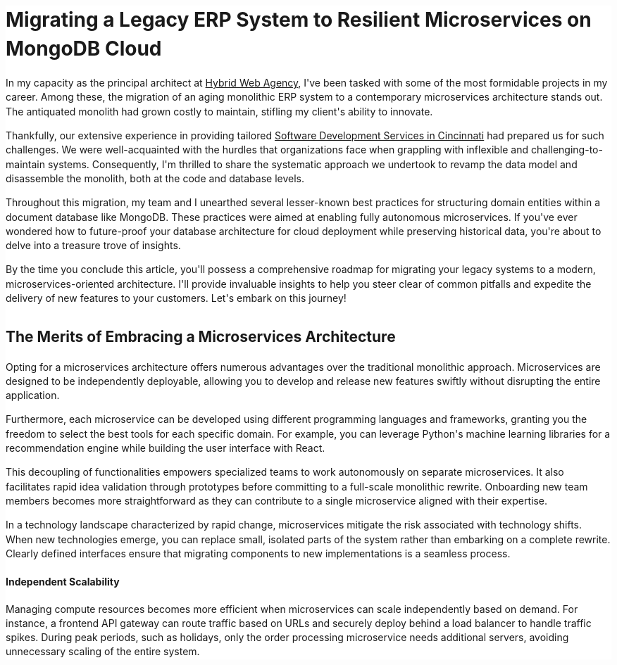 # Migrating a Legacy ERP System to Resilient Microservices on MongoDB Cloud

In my capacity as the principal architect at [Hybrid Web Agency](https://hybridwebagency.com/), I've been tasked with some of the most formidable projects in my career. Among these, the migration of an aging monolithic ERP system to a contemporary microservices architecture stands out. The antiquated monolith had grown costly to maintain, stifling my client's ability to innovate.

Thankfully, our extensive experience in providing tailored [Software Development Services in Cincinnati](https://hybridwebagency.com/cincinnati-oh/best-software-development-company/) had prepared us for such challenges. We were well-acquainted with the hurdles that organizations face when grappling with inflexible and challenging-to-maintain systems. Consequently, I'm thrilled to share the systematic approach we undertook to revamp the data model and disassemble the monolith, both at the code and database levels.

Throughout this migration, my team and I unearthed several lesser-known best practices for structuring domain entities within a document database like MongoDB. These practices were aimed at enabling fully autonomous microservices. If you've ever wondered how to future-proof your database architecture for cloud deployment while preserving historical data, you're about to delve into a treasure trove of insights.

By the time you conclude this article, you'll possess a comprehensive roadmap for migrating your legacy systems to a modern, microservices-oriented architecture. I'll provide invaluable insights to help you steer clear of common pitfalls and expedite the delivery of new features to your customers. Let's embark on this journey!

## The Merits of Embracing a Microservices Architecture

Opting for a microservices architecture offers numerous advantages over the traditional monolithic approach. Microservices are designed to be independently deployable, allowing you to develop and release new features swiftly without disrupting the entire application.

Furthermore, each microservice can be developed using different programming languages and frameworks, granting you the freedom to select the best tools for each specific domain. For example, you can leverage Python's machine learning libraries for a recommendation engine while building the user interface with React.

This decoupling of functionalities empowers specialized teams to work autonomously on separate microservices. It also facilitates rapid idea validation through prototypes before committing to a full-scale monolithic rewrite. Onboarding new team members becomes more straightforward as they can contribute to a single microservice aligned with their expertise.

In a technology landscape characterized by rapid change, microservices mitigate the risk associated with technology shifts. When new technologies emerge, you can replace small, isolated parts of the system rather than embarking on a complete rewrite. Clearly defined interfaces ensure that migrating components to new implementations is a seamless process.

#### Independent Scalability

Managing compute resources becomes more efficient when microservices can scale independently based on demand. For instance, a frontend API gateway can route traffic based on URLs and securely deploy behind a load balancer to handle traffic spikes. During peak periods, such as holidays, only the order processing microservice needs additional servers, avoiding unnecessary scaling of the entire system.
